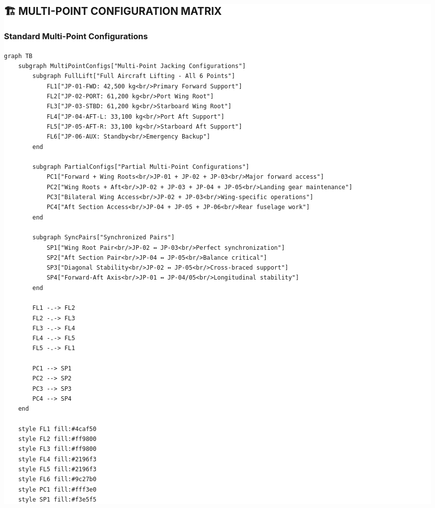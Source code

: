 
## 🏗️ MULTI-POINT CONFIGURATION MATRIX

### Standard Multi-Point Configurations

```mermaid
graph TB
    subgraph MultiPointConfigs["Multi-Point Jacking Configurations"]
        subgraph FullLift["Full Aircraft Lifting - All 6 Points"]
            FL1["JP-01-FWD: 42,500 kg<br/>Primary Forward Support"]
            FL2["JP-02-PORT: 61,200 kg<br/>Port Wing Root"]
            FL3["JP-03-STBD: 61,200 kg<br/>Starboard Wing Root"]
            FL4["JP-04-AFT-L: 33,100 kg<br/>Port Aft Support"]
            FL5["JP-05-AFT-R: 33,100 kg<br/>Starboard Aft Support"]
            FL6["JP-06-AUX: Standby<br/>Emergency Backup"]
        end
        
        subgraph PartialConfigs["Partial Multi-Point Configurations"]
            PC1["Forward + Wing Roots<br/>JP-01 + JP-02 + JP-03<br/>Major forward access"]
            PC2["Wing Roots + Aft<br/>JP-02 + JP-03 + JP-04 + JP-05<br/>Landing gear maintenance"]
            PC3["Bilateral Wing Access<br/>JP-02 + JP-03<br/>Wing-specific operations"]
            PC4["Aft Section Access<br/>JP-04 + JP-05 + JP-06<br/>Rear fuselage work"]
        end
        
        subgraph SyncPairs["Synchronized Pairs"]
            SP1["Wing Root Pair<br/>JP-02 ↔ JP-03<br/>Perfect synchronization"]
            SP2["Aft Section Pair<br/>JP-04 ↔ JP-05<br/>Balance critical"]
            SP3["Diagonal Stability<br/>JP-02 ↔ JP-05<br/>Cross-braced support"]
            SP4["Forward-Aft Axis<br/>JP-01 ↔ JP-04/05<br/>Longitudinal stability"]
        end
        
        FL1 -.-> FL2
        FL2 -.-> FL3
        FL3 -.-> FL4
        FL4 -.-> FL5
        FL5 -.-> FL1
        
        PC1 --> SP1
        PC2 --> SP2
        PC3 --> SP3
        PC4 --> SP4
    end
    
    style FL1 fill:#4caf50
    style FL2 fill:#ff9800
    style FL3 fill:#ff9800
    style FL4 fill:#2196f3
    style FL5 fill:#2196f3
    style FL6 fill:#9c27b0
    style PC1 fill:#fff3e0
    style SP1 fill:#f3e5f5
```

